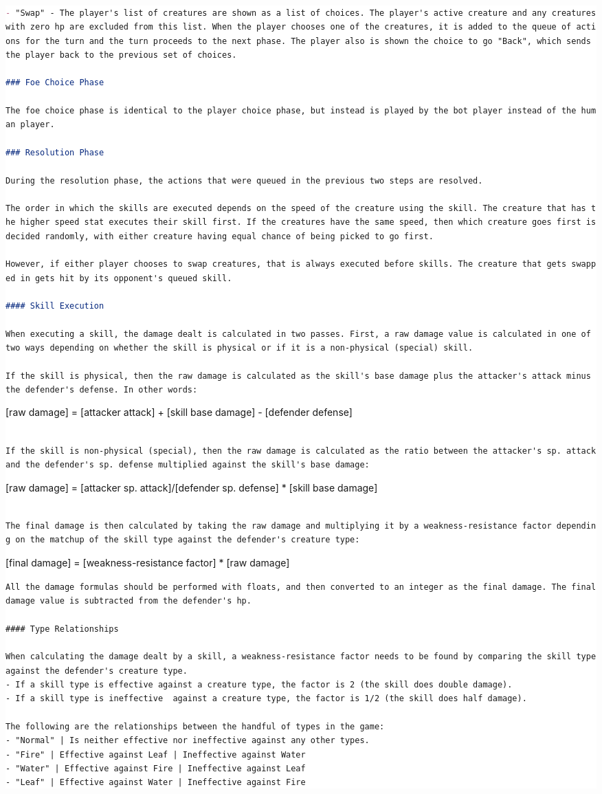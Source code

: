 ```markdown main_game/docs/scenes/main_game_scene.md
- "Swap" - The player's list of creatures are shown as a list of choices. The player's active creature and any creatures with zero hp are excluded from this list. When the player chooses one of the creatures, it is added to the queue of actions for the turn and the turn proceeds to the next phase. The player also is shown the choice to go "Back", which sends the player back to the previous set of choices.

### Foe Choice Phase

The foe choice phase is identical to the player choice phase, but instead is played by the bot player instead of the human player.

### Resolution Phase

During the resolution phase, the actions that were queued in the previous two steps are resolved. 

The order in which the skills are executed depends on the speed of the creature using the skill. The creature that has the higher speed stat executes their skill first. If the creatures have the same speed, then which creature goes first is decided randomly, with either creature having equal chance of being picked to go first.

However, if either player chooses to swap creatures, that is always executed before skills. The creature that gets swapped in gets hit by its opponent's queued skill.

#### Skill Execution

When executing a skill, the damage dealt is calculated in two passes. First, a raw damage value is calculated in one of two ways depending on whether the skill is physical or if it is a non-physical (special) skill.

If the skill is physical, then the raw damage is calculated as the skill's base damage plus the attacker's attack minus the defender's defense. In other words:
```
[raw damage] = [attacker attack] + [skill base damage] - [defender defense]
```

If the skill is non-physical (special), then the raw damage is calculated as the ratio between the attacker's sp. attack and the defender's sp. defense multiplied against the skill's base damage:
```
[raw damage] = [attacker sp. attack]/[defender sp. defense] * [skill base damage]
```

The final damage is then calculated by taking the raw damage and multiplying it by a weakness-resistance factor depending on the matchup of the skill type against the defender's creature type:
```
[final damage] = [weakness-resistance factor] * [raw damage]
```
All the damage formulas should be performed with floats, and then converted to an integer as the final damage. The final damage value is subtracted from the defender's hp. 

#### Type Relationships

When calculating the damage dealt by a skill, a weakness-resistance factor needs to be found by comparing the skill type against the defender's creature type. 
- If a skill type is effective against a creature type, the factor is 2 (the skill does double damage). 
- If a skill type is ineffective  against a creature type, the factor is 1/2 (the skill does half damage).

The following are the relationships between the handful of types in the game:
- "Normal" | Is neither effective nor ineffective against any other types.
- "Fire" | Effective against Leaf | Ineffective against Water
- "Water" | Effective against Fire | Ineffective against Leaf
- "Leaf" | Effective against Water | Ineffective against Fire

```